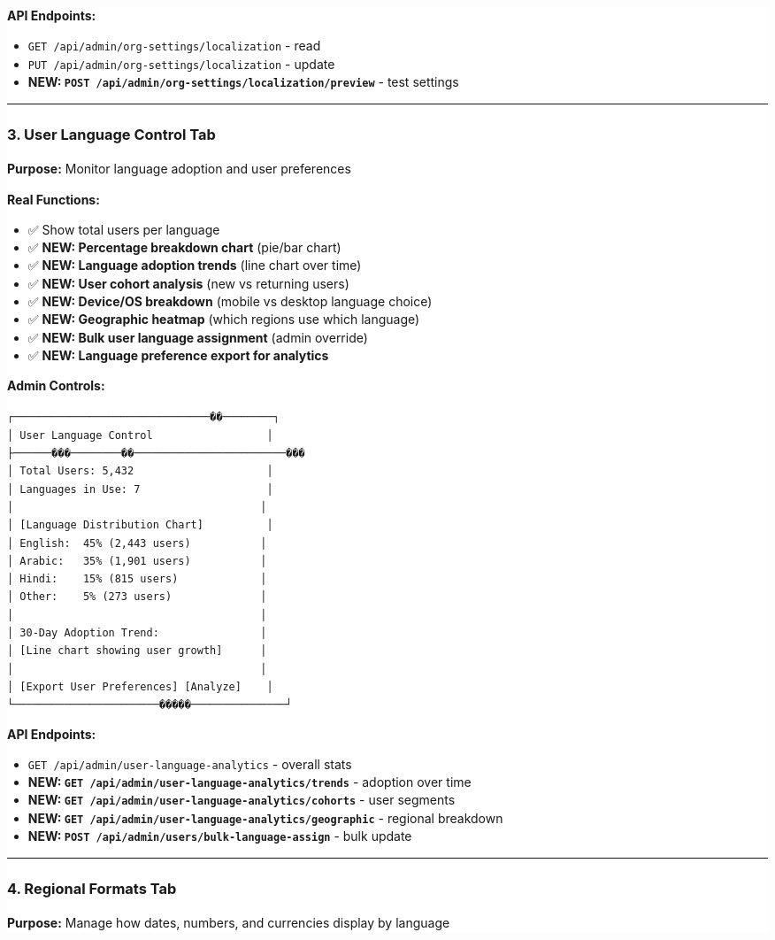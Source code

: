 **API Endpoints:**
- `GET /api/admin/org-settings/localization` - read
- `PUT /api/admin/org-settings/localization` - update
- **NEW: `POST /api/admin/org-settings/localization/preview`** - test settings

---

### 3. **User Language Control Tab**

**Purpose:** Monitor language adoption and user preferences

**Real Functions:**
- ✅ Show total users per language
- ✅ **NEW: Percentage breakdown chart** (pie/bar chart)
- ✅ **NEW: Language adoption trends** (line chart over time)
- ✅ **NEW: User cohort analysis** (new vs returning users)
- ✅ **NEW: Device/OS breakdown** (mobile vs desktop language choice)
- ✅ **NEW: Geographic heatmap** (which regions use which language)
- ✅ **NEW: Bulk user language assignment** (admin override)
- ✅ **NEW: Language preference export for analytics**

**Admin Controls:**
```
┌───────────────────────────────��────────┐
│ User Language Control                  │
├──────���────────��────────────────────────���
│ Total Users: 5,432                     │
│ Languages in Use: 7                    │
│                                       │
│ [Language Distribution Chart]          │
│ English:  45% (2,443 users)           │
│ Arabic:   35% (1,901 users)           │
│ Hindi:    15% (815 users)             │
│ Other:    5% (273 users)              │
│                                       │
│ 30-Day Adoption Trend:                │
│ [Line chart showing user growth]      │
│                                       │
│ [Export User Preferences] [Analyze]    │
└───────────────────────�����───────────────┘
```

**API Endpoints:**
- `GET /api/admin/user-language-analytics` - overall stats
- **NEW: `GET /api/admin/user-language-analytics/trends`** - adoption over time
- **NEW: `GET /api/admin/user-language-analytics/cohorts`** - user segments
- **NEW: `GET /api/admin/user-language-analytics/geographic`** - regional breakdown
- **NEW: `POST /api/admin/users/bulk-language-assign`** - bulk update

---

### 4. **Regional Formats Tab**

**Purpose:** Manage how dates, numbers, and currencies display by language
